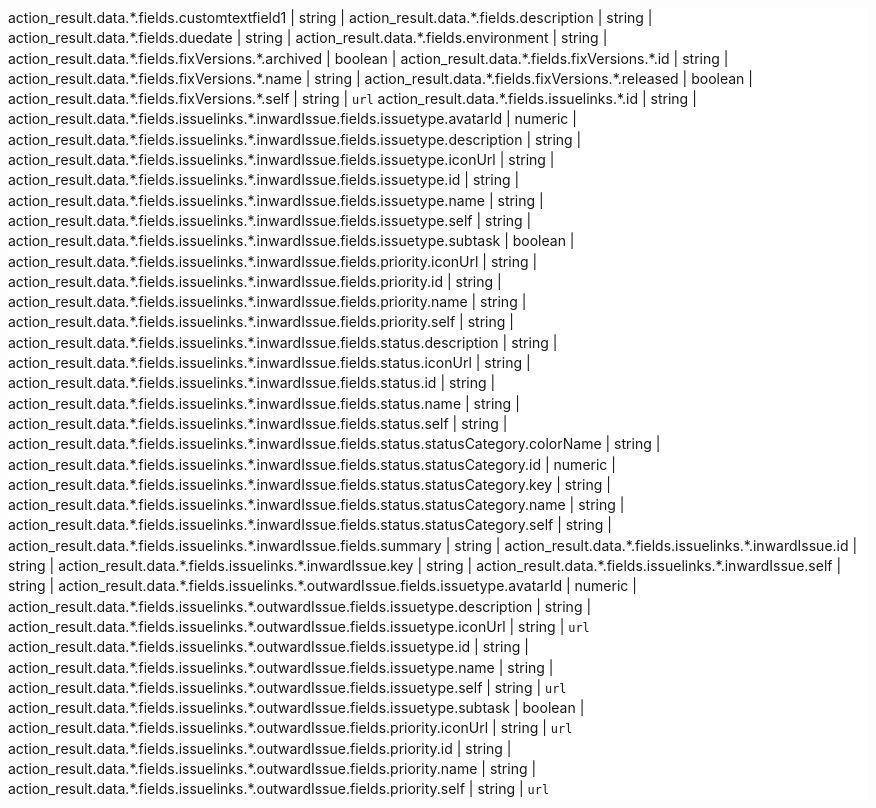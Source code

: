 action\_result\.data\.\*\.fields\.customtextfield1 | string | 
action\_result\.data\.\*\.fields\.description | string | 
action\_result\.data\.\*\.fields\.duedate | string | 
action\_result\.data\.\*\.fields\.environment | string | 
action\_result\.data\.\*\.fields\.fixVersions\.\*\.archived | boolean | 
action\_result\.data\.\*\.fields\.fixVersions\.\*\.id | string | 
action\_result\.data\.\*\.fields\.fixVersions\.\*\.name | string | 
action\_result\.data\.\*\.fields\.fixVersions\.\*\.released | boolean | 
action\_result\.data\.\*\.fields\.fixVersions\.\*\.self | string |  `url` 
action\_result\.data\.\*\.fields\.issuelinks\.\*\.id | string | 
action\_result\.data\.\*\.fields\.issuelinks\.\*\.inwardIssue\.fields\.issuetype\.avatarId | numeric | 
action\_result\.data\.\*\.fields\.issuelinks\.\*\.inwardIssue\.fields\.issuetype\.description | string | 
action\_result\.data\.\*\.fields\.issuelinks\.\*\.inwardIssue\.fields\.issuetype\.iconUrl | string | 
action\_result\.data\.\*\.fields\.issuelinks\.\*\.inwardIssue\.fields\.issuetype\.id | string | 
action\_result\.data\.\*\.fields\.issuelinks\.\*\.inwardIssue\.fields\.issuetype\.name | string | 
action\_result\.data\.\*\.fields\.issuelinks\.\*\.inwardIssue\.fields\.issuetype\.self | string | 
action\_result\.data\.\*\.fields\.issuelinks\.\*\.inwardIssue\.fields\.issuetype\.subtask | boolean | 
action\_result\.data\.\*\.fields\.issuelinks\.\*\.inwardIssue\.fields\.priority\.iconUrl | string | 
action\_result\.data\.\*\.fields\.issuelinks\.\*\.inwardIssue\.fields\.priority\.id | string | 
action\_result\.data\.\*\.fields\.issuelinks\.\*\.inwardIssue\.fields\.priority\.name | string | 
action\_result\.data\.\*\.fields\.issuelinks\.\*\.inwardIssue\.fields\.priority\.self | string | 
action\_result\.data\.\*\.fields\.issuelinks\.\*\.inwardIssue\.fields\.status\.description | string | 
action\_result\.data\.\*\.fields\.issuelinks\.\*\.inwardIssue\.fields\.status\.iconUrl | string | 
action\_result\.data\.\*\.fields\.issuelinks\.\*\.inwardIssue\.fields\.status\.id | string | 
action\_result\.data\.\*\.fields\.issuelinks\.\*\.inwardIssue\.fields\.status\.name | string | 
action\_result\.data\.\*\.fields\.issuelinks\.\*\.inwardIssue\.fields\.status\.self | string | 
action\_result\.data\.\*\.fields\.issuelinks\.\*\.inwardIssue\.fields\.status\.statusCategory\.colorName | string | 
action\_result\.data\.\*\.fields\.issuelinks\.\*\.inwardIssue\.fields\.status\.statusCategory\.id | numeric | 
action\_result\.data\.\*\.fields\.issuelinks\.\*\.inwardIssue\.fields\.status\.statusCategory\.key | string | 
action\_result\.data\.\*\.fields\.issuelinks\.\*\.inwardIssue\.fields\.status\.statusCategory\.name | string | 
action\_result\.data\.\*\.fields\.issuelinks\.\*\.inwardIssue\.fields\.status\.statusCategory\.self | string | 
action\_result\.data\.\*\.fields\.issuelinks\.\*\.inwardIssue\.fields\.summary | string | 
action\_result\.data\.\*\.fields\.issuelinks\.\*\.inwardIssue\.id | string | 
action\_result\.data\.\*\.fields\.issuelinks\.\*\.inwardIssue\.key | string | 
action\_result\.data\.\*\.fields\.issuelinks\.\*\.inwardIssue\.self | string | 
action\_result\.data\.\*\.fields\.issuelinks\.\*\.outwardIssue\.fields\.issuetype\.avatarId | numeric | 
action\_result\.data\.\*\.fields\.issuelinks\.\*\.outwardIssue\.fields\.issuetype\.description | string | 
action\_result\.data\.\*\.fields\.issuelinks\.\*\.outwardIssue\.fields\.issuetype\.iconUrl | string |  `url` 
action\_result\.data\.\*\.fields\.issuelinks\.\*\.outwardIssue\.fields\.issuetype\.id | string | 
action\_result\.data\.\*\.fields\.issuelinks\.\*\.outwardIssue\.fields\.issuetype\.name | string | 
action\_result\.data\.\*\.fields\.issuelinks\.\*\.outwardIssue\.fields\.issuetype\.self | string |  `url` 
action\_result\.data\.\*\.fields\.issuelinks\.\*\.outwardIssue\.fields\.issuetype\.subtask | boolean | 
action\_result\.data\.\*\.fields\.issuelinks\.\*\.outwardIssue\.fields\.priority\.iconUrl | string |  `url` 
action\_result\.data\.\*\.fields\.issuelinks\.\*\.outwardIssue\.fields\.priority\.id | string | 
action\_result\.data\.\*\.fields\.issuelinks\.\*\.outwardIssue\.fields\.priority\.name | string | 
action\_result\.data\.\*\.fields\.issuelinks\.\*\.outwardIssue\.fields\.priority\.self | string |  `url` 